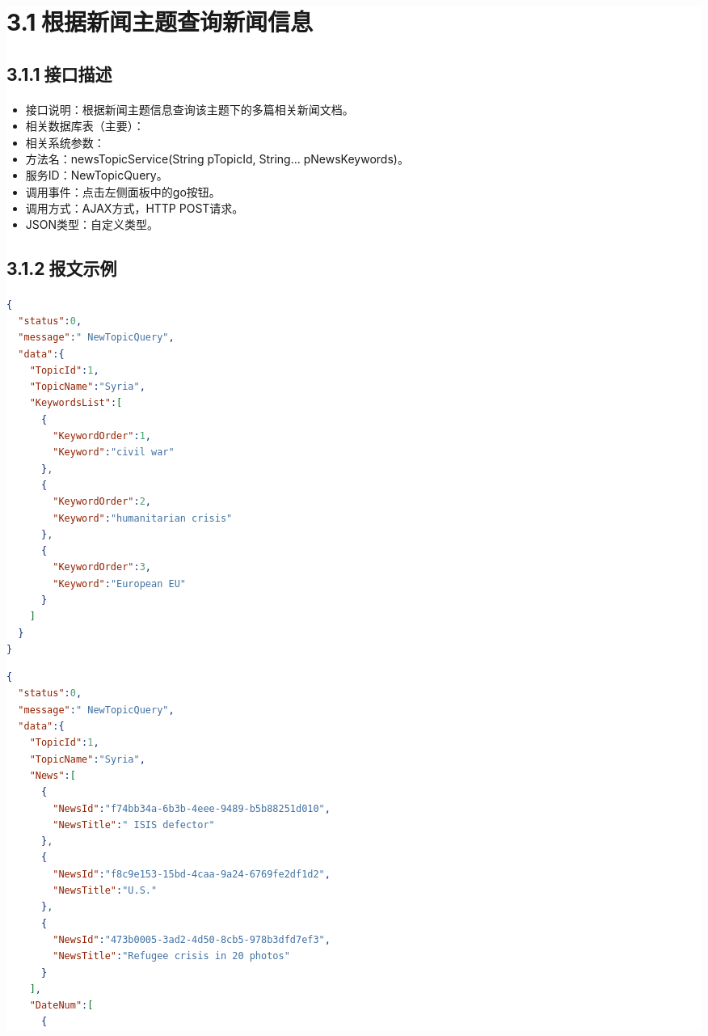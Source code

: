 # 3.1 根据新闻主题查询新闻信息

## 3.1.1 接口描述

- 接口说明：根据新闻主题信息查询该主题下的多篇相关新闻文档。
- 相关数据库表（主要）：
- 相关系统参数：
- 方法名：newsTopicService(String pTopicId, String... pNewsKeywords)。
- 服务ID：NewTopicQuery。
- 调用事件：点击左侧面板中的go按钮。
- 调用方式：AJAX方式，HTTP POST请求。
- JSON类型：自定义类型。

## 3.1.2 报文示例

```json
{
  "status":0,
  "message":" NewTopicQuery",
  "data":{
    "TopicId":1,
    "TopicName":"Syria",
    "KeywordsList":[
      {
        "KeywordOrder":1,
        "Keyword":"civil war"
      },
      {
        "KeywordOrder":2,
        "Keyword":"humanitarian crisis"
      },
      {
        "KeywordOrder":3,
        "Keyword":"European EU"
      }
    ]
  }
}
```

```json
{
  "status":0,
  "message":" NewTopicQuery",
  "data":{
    "TopicId":1,
    "TopicName":"Syria",
    "News":[
      {
        "NewsId":"f74bb34a-6b3b-4eee-9489-b5b88251d010",
        "NewsTitle":" ISIS defector"
      },
      {
        "NewsId":"f8c9e153-15bd-4caa-9a24-6769fe2df1d2",
        "NewsTitle":"U.S."
      },
      {
        "NewsId":"473b0005-3ad2-4d50-8cb5-978b3dfd7ef3",
        "NewsTitle":"Refugee crisis in 20 photos"
      }
    ],
    "DateNum":[
      {
```